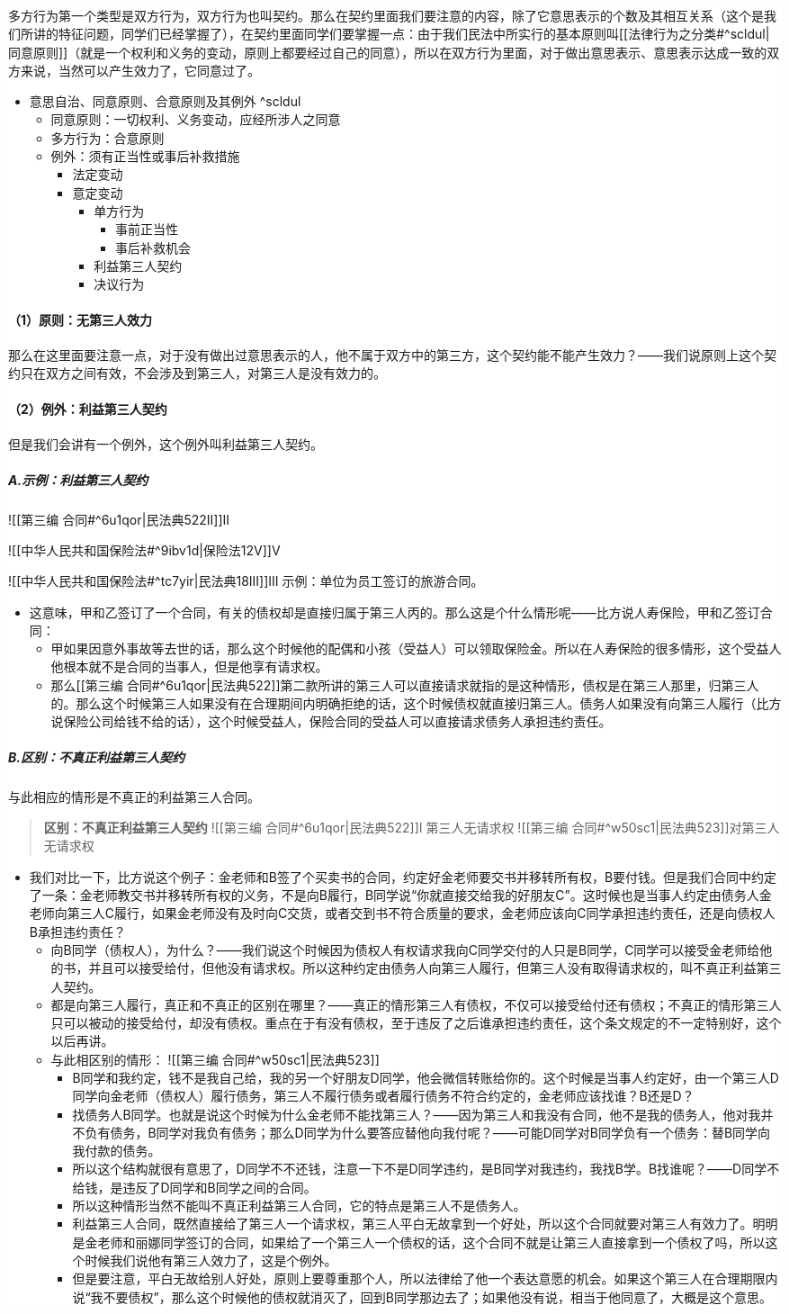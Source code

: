 多方行为第一个类型是双方行为，双方行为也叫契约。那么在契约里面我们要注意的内容，除了它意思表示的个数及其相互关系（这个是我们所讲的特征问题，同学们已经掌握了），在契约里面同学们要掌握一点：由于我们民法中所实行的基本原则叫[[法律行为之分类#^scldul|同意原则]]（就是一个权利和义务的变动，原则上都要经过自己的同意），所以在双方行为里面，对于做出意思表示、意思表示达成一致的双方来说，当然可以产生效力了，它同意过了。

- 意思自治、同意原则、合意原则及其例外 ^scldul
	- 同意原则：一切权利、义务变动，应经所涉人之同意
	- 多方行为：合意原则
	- 例外：须有正当性或事后补救措施
		- 法定变动
		- 意定变动
			- 单方行为
				- 事前正当性
				- 事后补救机会
			- 利益第三人契约
			- 决议行为
#### （1）原则：无第三人效力
那么在这里面要注意一点，对于没有做出过意思表示的人，他不属于双方中的第三方，这个契约能不能产生效力？——我们说原则上这个契约只在双方之间有效，不会涉及到第三人，对第三人是没有效力的。
#### （2）例外：利益第三人契约
但是我们会讲有一个例外，这个例外叫利益第三人契约。
##### A.示例：利益第三人契约
![[第三编 合同#^6u1qor|民法典522II]]II

![[中华人民共和国保险法#^9ibv1d|保险法12V]]V

![[中华人民共和国保险法#^tc7yir|民法典18III]]III 示例：单位为员工签订的旅游合同。

- 这意味，甲和乙签订了一个合同，有关的债权却是直接归属于第三人丙的。那么这是个什么情形呢——比方说人寿保险，甲和乙签订合同：
	- 甲如果因意外事故等去世的话，那么这个时候他的配偶和小孩（受益人）可以领取保险金。所以在人寿保险的很多情形，这个受益人他根本就不是合同的当事人，但是他享有请求权。
	- 那么[[第三编 合同#^6u1qor|民法典522]]第二款所讲的第三人可以直接请求就指的是这种情形，债权是在第三人那里，归第三人的。那么这个时候第三人如果没有在合理期间内明确拒绝的话，这个时候债权就直接归第三人。债务人如果没有向第三人履行（比方说保险公司给钱不给的话），这个时候受益人，保险合同的受益人可以直接请求债务人承担违约责任。
##### B.区别：不真正利益第三人契约
与此相应的情形是不真正的利益第三人合同。

>**区别：不真正利益第三人契约**
>![[第三编 合同#^6u1qor|民法典522]]I  第三人无请求权
>![[第三编 合同#^w50sc1|民法典523]]对第三人无请求权

- 我们对比一下，比方说这个例子：金老师和B签了个买卖书的合同，约定好金老师要交书并移转所有权，B要付钱。但是我们合同中约定了一条：金老师教交书并移转所有权的义务，不是向B履行，B同学说“你就直接交给我的好朋友C”。这时候也是当事人约定由债务人金老师向第三人C履行，如果金老师没有及时向C交货，或者交到书不符合质量的要求，金老师应该向C同学承担违约责任，还是向债权人B承担违约责任？
	- 向B同学（债权人），为什么？——我们说这个时候因为债权人有权请求我向C同学交付的人只是B同学，C同学可以接受金老师给他的书，并且可以接受给付，但他没有请求权。所以这种约定由债务人向第三人履行，但第三人没有取得请求权的，叫不真正利益第三人契约。
	- 都是向第三人履行，真正和不真正的区别在哪里？——真正的情形第三人有债权，不仅可以接受给付还有债权；不真正的情形第三人只可以被动的接受给付，却没有债权。重点在于有没有债权，至于违反了之后谁承担违约责任，这个条文规定的不一定特别好，这个以后再讲。
	- 与此相区别的情形： ![[第三编 合同#^w50sc1|民法典523]]
		- B同学和我约定，钱不是我自己给，我的另一个好朋友D同学，他会微信转账给你的。这个时候是当事人约定好，由一个第三人D同学向金老师（债权人）履行债务，第三人不履行债务或者履行债务不符合约定的，金老师应该找谁？B还是D？
		- 找债务人B同学。也就是说这个时候为什么金老师不能找第三人？——因为第三人和我没有合同，他不是我的债务人，他对我并不负有债务，B同学对我负有债务；那么D同学为什么要答应替他向我付呢？——可能D同学对B同学负有一个债务：替B同学向我付款的债务。
		- 所以这个结构就很有意思了，D同学不不还钱，注意一下不是D同学违约，是B同学对我违约，我找B学。B找谁呢？——D同学不给钱，是违反了D同学和B同学之间的合同。
		- 所以这种情形当然不能叫不真正利益第三人合同，它的特点是第三人不是债务人。
		- 利益第三人合同，既然直接给了第三人一个请求权，第三人平白无故拿到一个好处，所以这个合同就要对第三人有效力了。明明是金老师和丽娜同学签订的合同，如果给了一个第三人一个债权的话，这个合同不就是让第三人直接拿到一个债权了吗，所以这个时候我们说他有第三人效力了，这是个例外。
		- 但是要注意，平白无故给别人好处，原则上要尊重那个人，所以法律给了他一个表达意愿的机会。如果这个第三人在合理期限内说“我不要债权”，那么这个时候他的债权就消灭了，回到B同学那边去了；如果他没有说，相当于他同意了，大概是这个意思。
